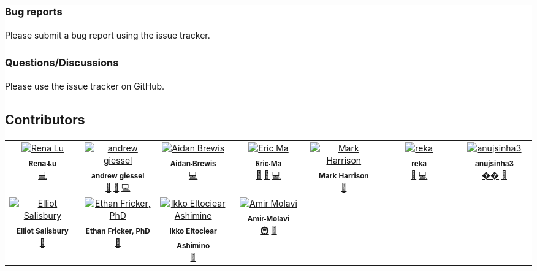 ### Bug reports

Please submit a bug report using the issue tracker.

### Questions/Discussions

Please use the issue tracker on GitHub.

## Contributors




<table>
  <tbody>
    <tr>
      <td align="center" valign="top" width="14.28%"><a href="https://github.com/RenaLu"><img src="https://avatars.githubusercontent.com/u/12033704?v=4?s=100" width="100px;" alt="Rena Lu"/><br /><sub><b>Rena Lu</b></sub></a><br /><a href="#code-RenaLu" title="Code">💻</a></td>
      <td align="center" valign="top" width="14.28%"><a href="http://giessel.com"><img src="https://avatars.githubusercontent.com/u/1160997?v=4?s=100" width="100px;" alt="andrew giessel"/><br /><sub><b>andrew giessel</b></sub></a><br /><a href="#ideas-andrewgiessel" title="Ideas, Planning, & Feedback">🤔</a> <a href="#design-andrewgiessel" title="Design">🎨</a> <a href="#code-andrewgiessel" title="Code">💻</a></td>
      <td align="center" valign="top" width="14.28%"><a href="https://github.com/aidanbrewis"><img src="https://avatars.githubusercontent.com/u/83365064?v=4?s=100" width="100px;" alt="Aidan Brewis"/><br /><sub><b>Aidan Brewis</b></sub></a><br /><a href="#code-aidanbrewis" title="Code">💻</a></td>
      <td align="center" valign="top" width="14.28%"><a href="https://ericmjl.github.io/"><img src="https://avatars.githubusercontent.com/u/2631566?v=4?s=100" width="100px;" alt="Eric Ma"/><br /><sub><b>Eric Ma</b></sub></a><br /><a href="#ideas-ericmjl" title="Ideas, Planning, & Feedback">🤔</a> <a href="#design-ericmjl" title="Design">🎨</a> <a href="#code-ericmjl" title="Code">💻</a></td>
      <td align="center" valign="top" width="14.28%"><a href="http://stackoverflow.com/users/116/mark-harrison"><img src="https://avatars.githubusercontent.com/u/7154?v=4?s=100" width="100px;" alt="Mark Harrison"/><br /><sub><b>Mark Harrison</b></sub></a><br /><a href="#ideas-marhar" title="Ideas, Planning, & Feedback">🤔</a></td>
      <td align="center" valign="top" width="14.28%"><a href="https://github.com/reka"><img src="https://avatars.githubusercontent.com/u/382113?v=4?s=100" width="100px;" alt="reka"/><br /><sub><b>reka</b></sub></a><br /><a href="#doc-reka" title="Documentation">📖</a> <a href="#code-reka" title="Code">💻</a></td>
      <td align="center" valign="top" width="14.28%"><a href="https://github.com/anujsinha3"><img src="https://avatars.githubusercontent.com/u/21972901?v=4?s=100" width="100px;" alt="anujsinha3"/><br /><sub><b>anujsinha3</b></sub></a><br /><a href="#code-anujsinha3" title="Code">��</a> <a href="#doc-anujsinha3" title="Documentation">📖</a></td>
    </tr>
    <tr>
      <td align="center" valign="top" width="14.28%"><a href="https://github.com/ElliotSalisbury"><img src="https://avatars.githubusercontent.com/u/2605537?v=4?s=100" width="100px;" alt="Elliot Salisbury"/><br /><sub><b>Elliot Salisbury</b></sub></a><br /><a href="#doc-ElliotSalisbury" title="Documentation">📖</a></td>
      <td align="center" valign="top" width="14.28%"><a href="http://eefricker.github.io"><img src="https://avatars.githubusercontent.com/u/65178728?v=4?s=100" width="100px;" alt="Ethan Fricker, PhD"/><br /><sub><b>Ethan Fricker, PhD</b></sub></a><br /><a href="#doc-eefricker" title="Documentation">📖</a></td>
      <td align="center" valign="top" width="14.28%"><a href="https://speakerdeck.com/eltociear"><img src="https://avatars.githubusercontent.com/u/22633385?v=4?s=100" width="100px;" alt="Ikko Eltociear Ashimine"/><br /><sub><b>Ikko Eltociear Ashimine</b></sub></a><br /><a href="#doc-eltociear" title="Documentation">📖</a></td>
      <td align="center" valign="top" width="14.28%"><a href="https://github.com/amirmolavi"><img src="https://avatars.githubusercontent.com/u/19491452?v=4?s=100" width="100px;" alt="Amir Molavi"/><br /><sub><b>Amir Molavi</b></sub></a><br /><a href="#infra-amirmolavi" title="Infrastructure (Hosting, Build-Tools, etc)">🚇</a> <a href="#doc-amirmolavi" title="Documentation">📖</a></td>
    </tr>
  </tbody>
</table>





